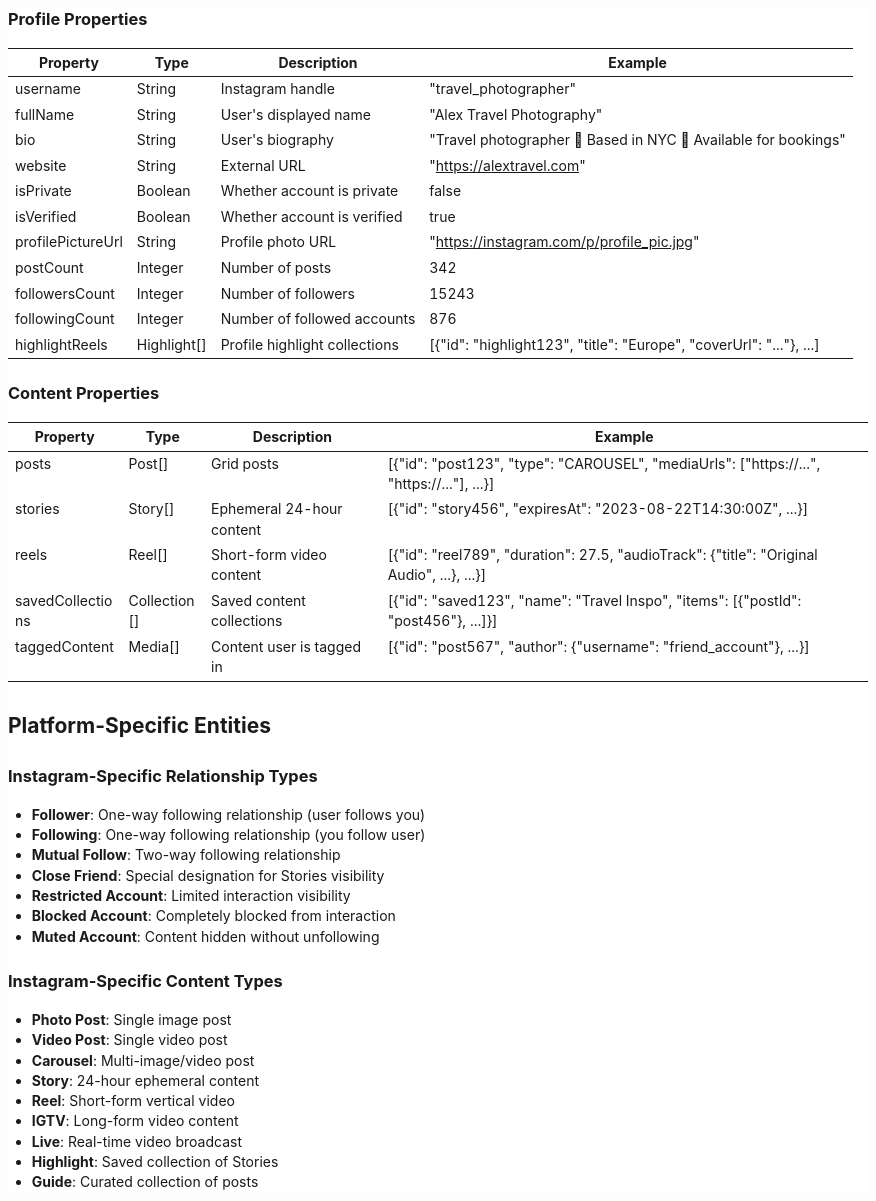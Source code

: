 ### Profile Properties
| Property | Type | Description | Example |
|----------|------|-------------|---------|
| username | String | Instagram handle | "travel_photographer" |
| fullName | String | User's displayed name | "Alex Travel Photography" |
| bio | String | User's biography | "Travel photographer 📸 Based in NYC 🗽 Available for bookings" |
| website | String | External URL | "https://alextravel.com" |
| isPrivate | Boolean | Whether account is private | false |
| isVerified | Boolean | Whether account is verified | true |
| profilePictureUrl | String | Profile photo URL | "https://instagram.com/p/profile_pic.jpg" |
| postCount | Integer | Number of posts | 342 |
| followersCount | Integer | Number of followers | 15243 |
| followingCount | Integer | Number of followed accounts | 876 |
| highlightReels | Highlight[] | Profile highlight collections | [{"id": "highlight123", "title": "Europe", "coverUrl": "..."}, ...] |

### Content Properties
| Property | Type | Description | Example |
|----------|------|-------------|---------|
| posts | Post[] | Grid posts | [{"id": "post123", "type": "CAROUSEL", "mediaUrls": ["https://...", "https://..."], ...}] |
| stories | Story[] | Ephemeral 24-hour content | [{"id": "story456", "expiresAt": "2023-08-22T14:30:00Z", ...}] |
| reels | Reel[] | Short-form video content | [{"id": "reel789", "duration": 27.5, "audioTrack": {"title": "Original Audio", ...}, ...}] |
| savedCollections | Collection[] | Saved content collections | [{"id": "saved123", "name": "Travel Inspo", "items": [{"postId": "post456"}, ...]}] |
| taggedContent | Media[] | Content user is tagged in | [{"id": "post567", "author": {"username": "friend_account"}, ...}] |

## Platform-Specific Entities

### Instagram-Specific Relationship Types
- **Follower**: One-way following relationship (user follows you)
- **Following**: One-way following relationship (you follow user)
- **Mutual Follow**: Two-way following relationship 
- **Close Friend**: Special designation for Stories visibility
- **Restricted Account**: Limited interaction visibility
- **Blocked Account**: Completely blocked from interaction
- **Muted Account**: Content hidden without unfollowing

### Instagram-Specific Content Types
- **Photo Post**: Single image post
- **Video Post**: Single video post
- **Carousel**: Multi-image/video post
- **Story**: 24-hour ephemeral content
- **Reel**: Short-form vertical video
- **IGTV**: Long-form video content
- **Live**: Real-time video broadcast
- **Highlight**: Saved collection of Stories
- **Guide**: Curated collection of posts
